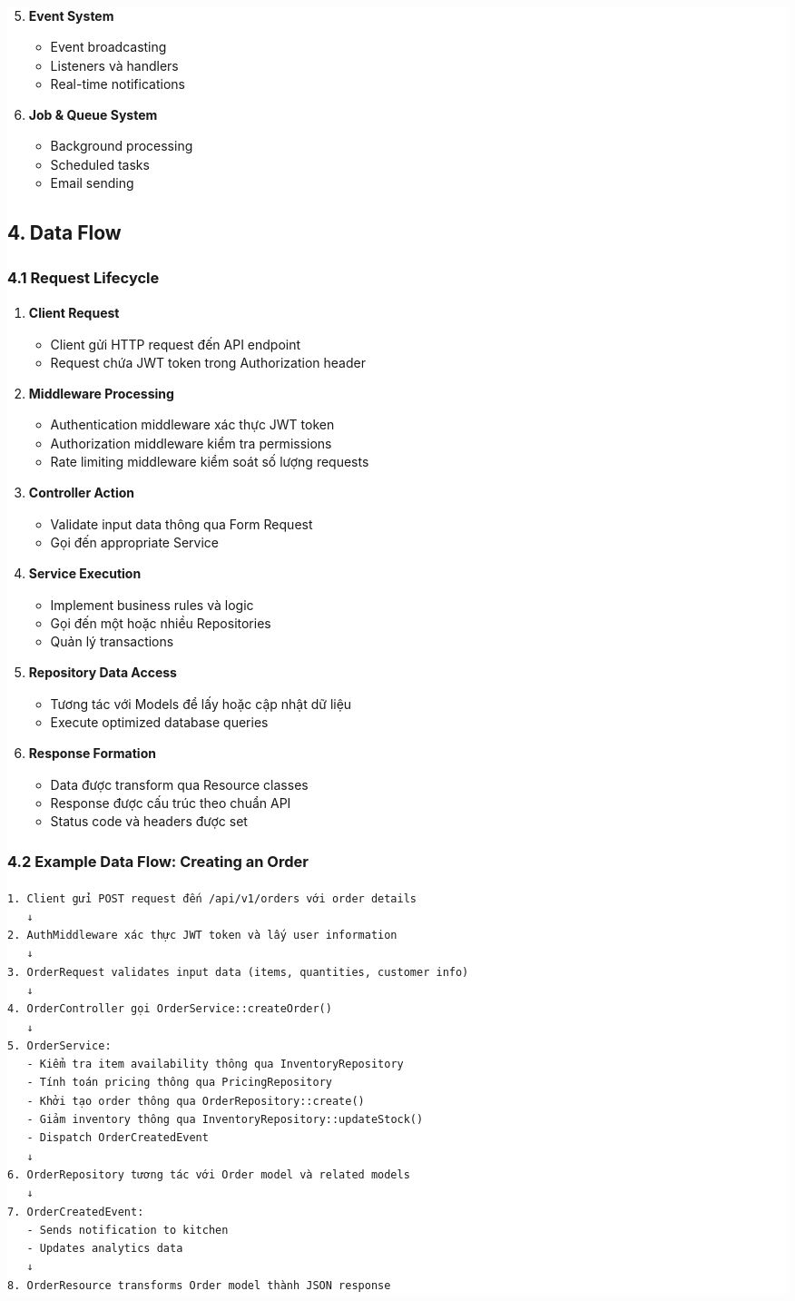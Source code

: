 5. **Event System**
   - Event broadcasting
   - Listeners và handlers
   - Real-time notifications

6. **Job & Queue System**
   - Background processing
   - Scheduled tasks
   - Email sending

## 4. Data Flow

### 4.1 Request Lifecycle

1. **Client Request**
   - Client gửi HTTP request đến API endpoint
   - Request chứa JWT token trong Authorization header

2. **Middleware Processing**
   - Authentication middleware xác thực JWT token
   - Authorization middleware kiểm tra permissions
   - Rate limiting middleware kiểm soát số lượng requests

3. **Controller Action**
   - Validate input data thông qua Form Request
   - Gọi đến appropriate Service

4. **Service Execution**
   - Implement business rules và logic
   - Gọi đến một hoặc nhiều Repositories
   - Quản lý transactions

5. **Repository Data Access**
   - Tương tác với Models để lấy hoặc cập nhật dữ liệu
   - Execute optimized database queries

6. **Response Formation**
   - Data được transform qua Resource classes
   - Response được cấu trúc theo chuẩn API
   - Status code và headers được set

### 4.2 Example Data Flow: Creating an Order

```
1. Client gửi POST request đến /api/v1/orders với order details
   ↓
2. AuthMiddleware xác thực JWT token và lấy user information
   ↓
3. OrderRequest validates input data (items, quantities, customer info)
   ↓
4. OrderController gọi OrderService::createOrder()
   ↓
5. OrderService:
   - Kiểm tra item availability thông qua InventoryRepository
   - Tính toán pricing thông qua PricingRepository
   - Khởi tạo order thông qua OrderRepository::create()
   - Giảm inventory thông qua InventoryRepository::updateStock()
   - Dispatch OrderCreatedEvent
   ↓
6. OrderRepository tương tác với Order model và related models
   ↓
7. OrderCreatedEvent:
   - Sends notification to kitchen
   - Updates analytics data
   ↓
8. OrderResource transforms Order model thành JSON response
```